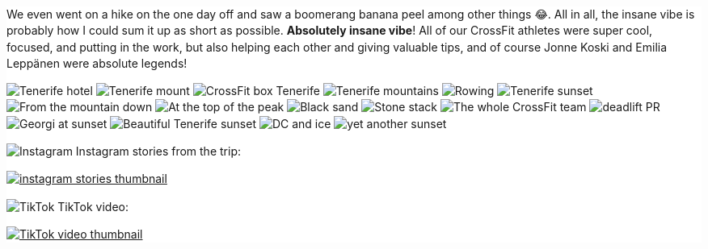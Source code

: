 We even went on a hike on the one day off and saw a boomerang banana peel among other things 😂. All in all, the insane vibe is probably how I could sum it up as short as possible. **Absolutely insane vibe**! All of our CrossFit athletes were super cool, focused, and putting in the work, but also helping each other and giving valuable tips, and of course Jonne Koski and Emilia Leppänen were absolute legends!

<div class="image-grid">

![Tenerife hotel](my-2024-year-in-review-72.jpg)
![Tenerife mount](my-2024-year-in-review-73.jpg)
![CrossFit box Tenerife](my-2024-year-in-review-74.jpg)
![Tenerife mountains](my-2024-year-in-review-75.jpg)
![Rowing](my-2024-year-in-review-76.jpg)
![Tenerife sunset](my-2024-year-in-review-77.jpg)
![From the mountain down](my-2024-year-in-review-78.jpg)
![At the top of the peak](my-2024-year-in-review-79.jpg)
![Black sand](my-2024-year-in-review-80.jpg)
![Stone stack](my-2024-year-in-review-81.jpg)
![The whole CrossFit team](my-2024-year-in-review-82.jpg)
![deadlift PR](my-2024-year-in-review-83.jpg)
![Georgi at sunset](my-2024-year-in-review-84.jpg)
![Beautiful Tenerife sunset](my-2024-year-in-review-85.jpg)
![DC and ice](my-2024-year-in-review-86.jpg)
![yet another sunset](my-2024-year-in-review-87.jpg)

</div>

<div class="post-social-icon">
  <img src="/instagram.svg" alt="Instagram" /> Instagram stories from the trip:
</div>

<div class="image-grid">

[![instagram stories thumbnail](my-2024-year-in-review-88.jpg)](https://www.instagram.com/stories/highlights/18034943444342636/)

</div>

<div class="post-social-icon">
  <img src="/tiktok.svg" alt="TikTok" /> TikTok video:
</div>

<div class="image-grid">

[![TikTok video thumbnail](my-2024-year-in-review-186.jpg)](https://www.tiktok.com/@jumpalottahigh/video/7441951032340417824)
